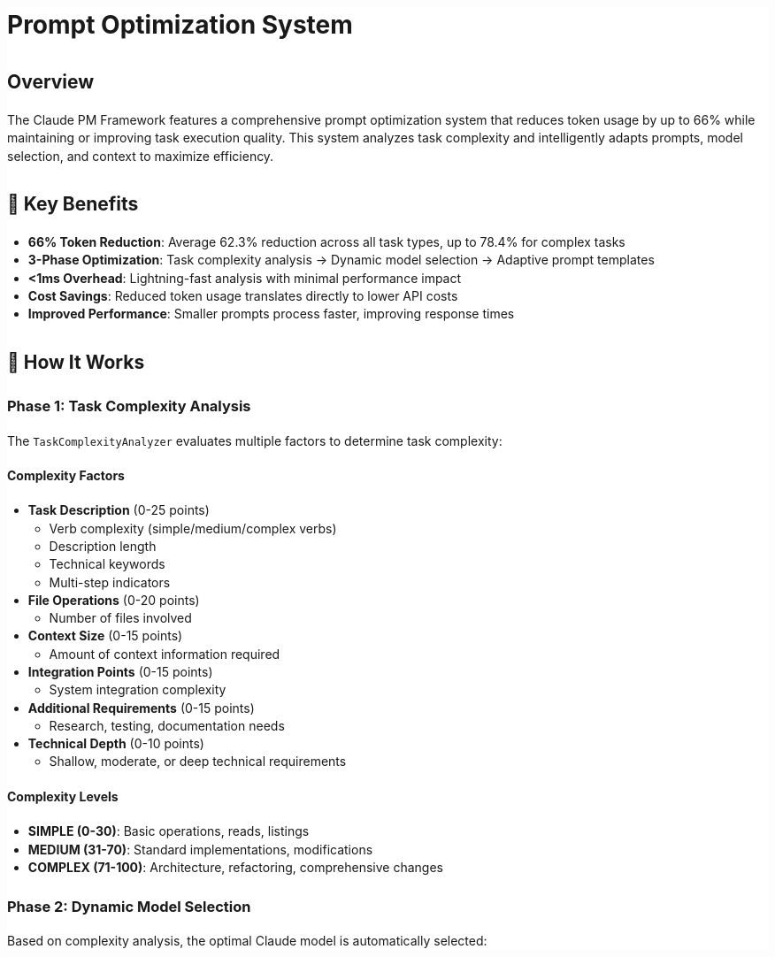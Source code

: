 # Prompt Optimization System

## Overview

The Claude PM Framework features a comprehensive prompt optimization system that reduces token usage by up to 66% while maintaining or improving task execution quality. This system analyzes task complexity and intelligently adapts prompts, model selection, and context to maximize efficiency.

## 🚀 Key Benefits

- **66% Token Reduction**: Average 62.3% reduction across all task types, up to 78.4% for complex tasks
- **3-Phase Optimization**: Task complexity analysis → Dynamic model selection → Adaptive prompt templates
- **<1ms Overhead**: Lightning-fast analysis with minimal performance impact
- **Cost Savings**: Reduced token usage translates directly to lower API costs
- **Improved Performance**: Smaller prompts process faster, improving response times

## 🧠 How It Works

### Phase 1: Task Complexity Analysis

The `TaskComplexityAnalyzer` evaluates multiple factors to determine task complexity:

#### Complexity Factors
- **Task Description** (0-25 points)
  - Verb complexity (simple/medium/complex verbs)
  - Description length
  - Technical keywords
  - Multi-step indicators
- **File Operations** (0-20 points)
  - Number of files involved
- **Context Size** (0-15 points)
  - Amount of context information required
- **Integration Points** (0-15 points)
  - System integration complexity
- **Additional Requirements** (0-15 points)
  - Research, testing, documentation needs
- **Technical Depth** (0-10 points)
  - Shallow, moderate, or deep technical requirements

#### Complexity Levels
- **SIMPLE (0-30)**: Basic operations, reads, listings
- **MEDIUM (31-70)**: Standard implementations, modifications
- **COMPLEX (71-100)**: Architecture, refactoring, comprehensive changes

### Phase 2: Dynamic Model Selection

Based on complexity analysis, the optimal Claude model is automatically selected:
